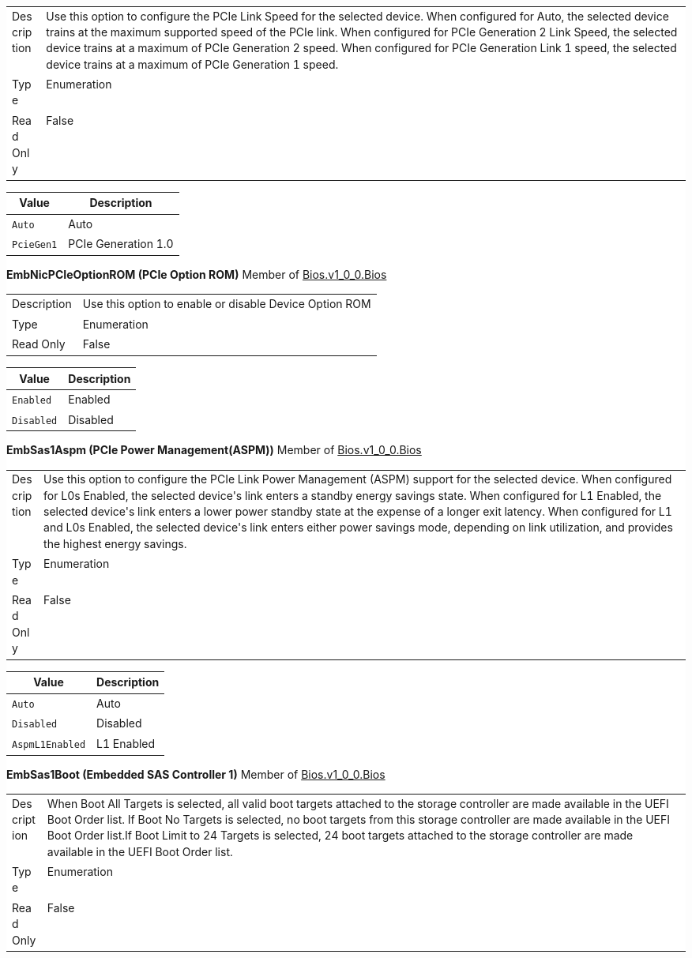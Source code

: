 | | |
|---|---|
|Description|Use this option to configure the PCIe Link Speed for the selected device. When configured for Auto, the selected device trains at the maximum supported speed of the PCIe link. When configured for PCIe Generation 2 Link Speed, the selected device trains at a maximum of PCIe Generation 2 speed. When configured for PCIe Generation  Link 1 speed, the selected device trains at a maximum of PCIe Generation 1 speed.|
|Type|Enumeration|
|Read Only|False|

|Value|Description|
|---|---|
|`Auto`|Auto|
|`PcieGen1`|PCIe Generation 1.0|

**EmbNicPCIeOptionROM (PCIe Option ROM)**
Member of [Bios.v1\_0\_0.Bios](#bios)

| | |
|---|---|
|Description|Use this option to enable or disable Device Option ROM |
|Type|Enumeration|
|Read Only|False|

|Value|Description|
|---|---|
|`Enabled`|Enabled|
|`Disabled`|Disabled|

**EmbSas1Aspm (PCIe Power Management(ASPM))**
Member of [Bios.v1\_0\_0.Bios](#bios)

| | |
|---|---|
|Description|Use this option to configure the PCIe Link Power Management (ASPM) support for the selected device. When configured for L0s Enabled, the selected device's link enters a standby energy savings state. When configured for L1 Enabled, the selected device's link enters a lower power standby state at the expense of a longer exit latency. When configured for L1 and L0s Enabled, the selected device's link enters either power savings mode, depending on link utilization, and provides the highest energy savings.|
|Type|Enumeration|
|Read Only|False|

|Value|Description|
|---|---|
|`Auto`|Auto|
|`Disabled`|Disabled|
|`AspmL1Enabled`|L1 Enabled|

**EmbSas1Boot (Embedded SAS Controller 1)**
Member of [Bios.v1\_0\_0.Bios](#bios)

| | |
|---|---|
|Description|When Boot All Targets is selected, all valid boot targets attached to the storage controller are made available in the UEFI Boot Order list. If Boot No Targets is selected, no boot targets from this storage controller are made available in the UEFI Boot Order list.If Boot Limit to 24 Targets is selected, 24 boot targets attached to the storage controller are made available in the UEFI Boot Order list.|
|Type|Enumeration|
|Read Only|False|
